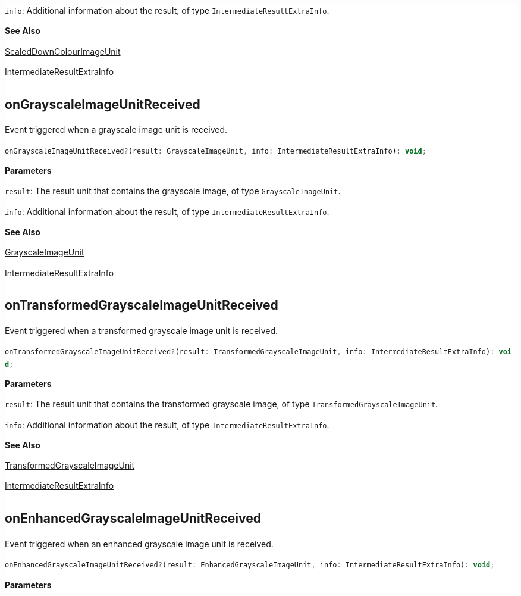`info`: Additional information about the result, of type `IntermediateResultExtraInfo`.

**See Also**

[ScaledDownColourImageUnit](../core/intermediate-results/scaled-colour-image-unit.md)

[IntermediateResultExtraInfo](../core/intermediate-results/intermediate-result-extra-info.md)

## onGrayscaleImageUnitReceived

Event triggered when a grayscale image unit is received.

```typescript
onGrayscaleImageUnitReceived?(result: GrayscaleImageUnit, info: IntermediateResultExtraInfo): void;
```

**Parameters**

`result`: The result unit that contains the grayscale image, of type `GrayscaleImageUnit`.

`info`: Additional information about the result, of type `IntermediateResultExtraInfo`.

**See Also**

[GrayscaleImageUnit](../core/intermediate-results/grayscale-image-unit.md)

[IntermediateResultExtraInfo](../core/intermediate-results/intermediate-result-extra-info.md)

## onTransformedGrayscaleImageUnitReceived

Event triggered when a transformed grayscale image unit is received.

```typescript
onTransformedGrayscaleImageUnitReceived?(result: TransformedGrayscaleImageUnit, info: IntermediateResultExtraInfo): void;
```

**Parameters**

`result`: The result unit that contains the transformed grayscale image, of type `TransformedGrayscaleImageUnit`.

`info`: Additional information about the result, of type `IntermediateResultExtraInfo`.

**See Also**

[TransformedGrayscaleImageUnit](../core/intermediate-results/transformed-grayscale-image-unit.md)

[IntermediateResultExtraInfo](../core/intermediate-results/intermediate-result-extra-info.md)

## onEnhancedGrayscaleImageUnitReceived

Event triggered when an enhanced grayscale image unit is received.

```typescript
onEnhancedGrayscaleImageUnitReceived?(result: EnhancedGrayscaleImageUnit, info: IntermediateResultExtraInfo): void;
```

**Parameters**
